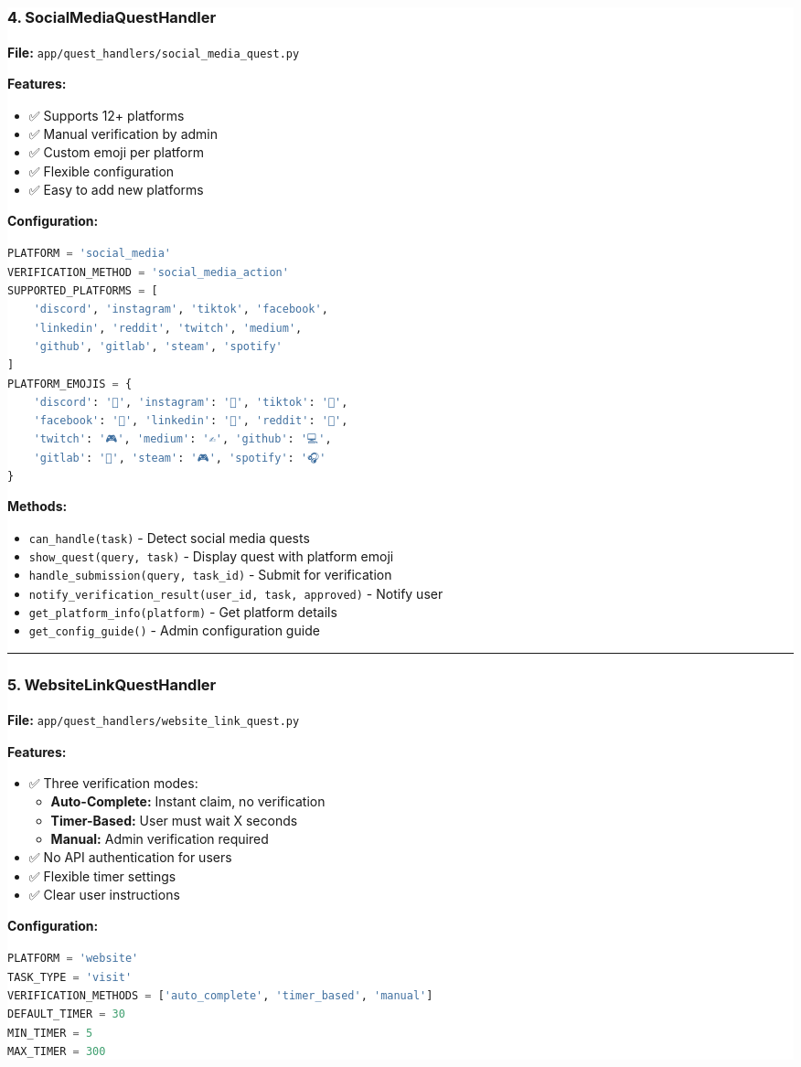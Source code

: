 
### 4. SocialMediaQuestHandler

**File:** `app/quest_handlers/social_media_quest.py`

**Features:**
- ✅ Supports 12+ platforms
- ✅ Manual verification by admin
- ✅ Custom emoji per platform
- ✅ Flexible configuration
- ✅ Easy to add new platforms

**Configuration:**
```python
PLATFORM = 'social_media'
VERIFICATION_METHOD = 'social_media_action'
SUPPORTED_PLATFORMS = [
    'discord', 'instagram', 'tiktok', 'facebook',
    'linkedin', 'reddit', 'twitch', 'medium',
    'github', 'gitlab', 'steam', 'spotify'
]
PLATFORM_EMOJIS = {
    'discord': '💬', 'instagram': '📸', 'tiktok': '🎵',
    'facebook': '👥', 'linkedin': '💼', 'reddit': '🤖',
    'twitch': '🎮', 'medium': '✍️', 'github': '💻',
    'gitlab': '🦊', 'steam': '🎮', 'spotify': '🎧'
}
```

**Methods:**
- `can_handle(task)` - Detect social media quests
- `show_quest(query, task)` - Display quest with platform emoji
- `handle_submission(query, task_id)` - Submit for verification
- `notify_verification_result(user_id, task, approved)` - Notify user
- `get_platform_info(platform)` - Get platform details
- `get_config_guide()` - Admin configuration guide

---

### 5. WebsiteLinkQuestHandler

**File:** `app/quest_handlers/website_link_quest.py`

**Features:**
- ✅ Three verification modes:
  - **Auto-Complete:** Instant claim, no verification
  - **Timer-Based:** User must wait X seconds
  - **Manual:** Admin verification required
- ✅ No API authentication for users
- ✅ Flexible timer settings
- ✅ Clear user instructions

**Configuration:**
```python
PLATFORM = 'website'
TASK_TYPE = 'visit'
VERIFICATION_METHODS = ['auto_complete', 'timer_based', 'manual']
DEFAULT_TIMER = 30
MIN_TIMER = 5
MAX_TIMER = 300
```
